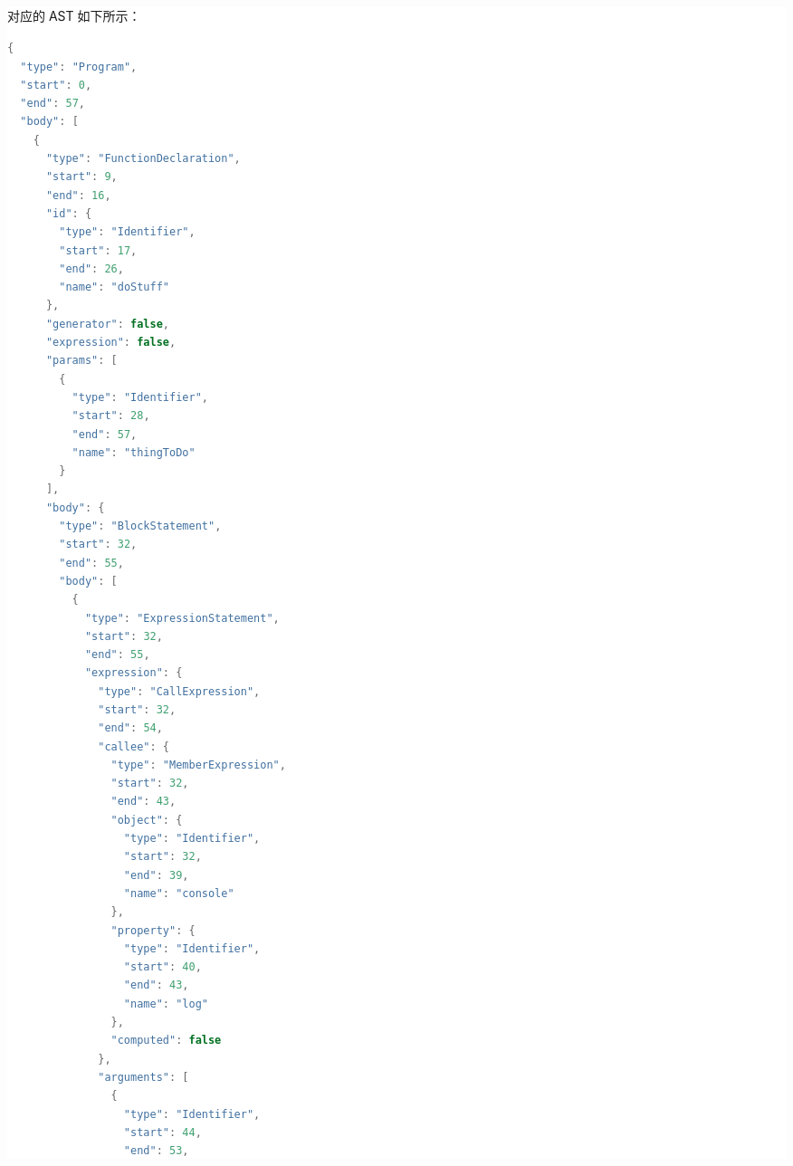 对应的 AST 如下所示：

```cpp
{
  "type": "Program",
  "start": 0,
  "end": 57,
  "body": [
    {
      "type": "FunctionDeclaration",
      "start": 9,
      "end": 16,
      "id": {
        "type": "Identifier",
        "start": 17,
        "end": 26,
        "name": "doStuff"
      },
      "generator": false,
      "expression": false,
      "params": [
        {
          "type": "Identifier",
          "start": 28,
          "end": 57,
          "name": "thingToDo"
        }
      ],
      "body": {
        "type": "BlockStatement",
        "start": 32,
        "end": 55,
        "body": [
          {
            "type": "ExpressionStatement",
            "start": 32,
            "end": 55,
            "expression": {
              "type": "CallExpression",
              "start": 32,
              "end": 54,
              "callee": {
                "type": "MemberExpression",
                "start": 32,
                "end": 43,
                "object": {
                  "type": "Identifier",
                  "start": 32,
                  "end": 39,
                  "name": "console"
                },
                "property": {
                  "type": "Identifier",
                  "start": 40,
                  "end": 43,
                  "name": "log"
                },
                "computed": false
              },
              "arguments": [
                {
                  "type": "Identifier",
                  "start": 44,
                  "end": 53,
```